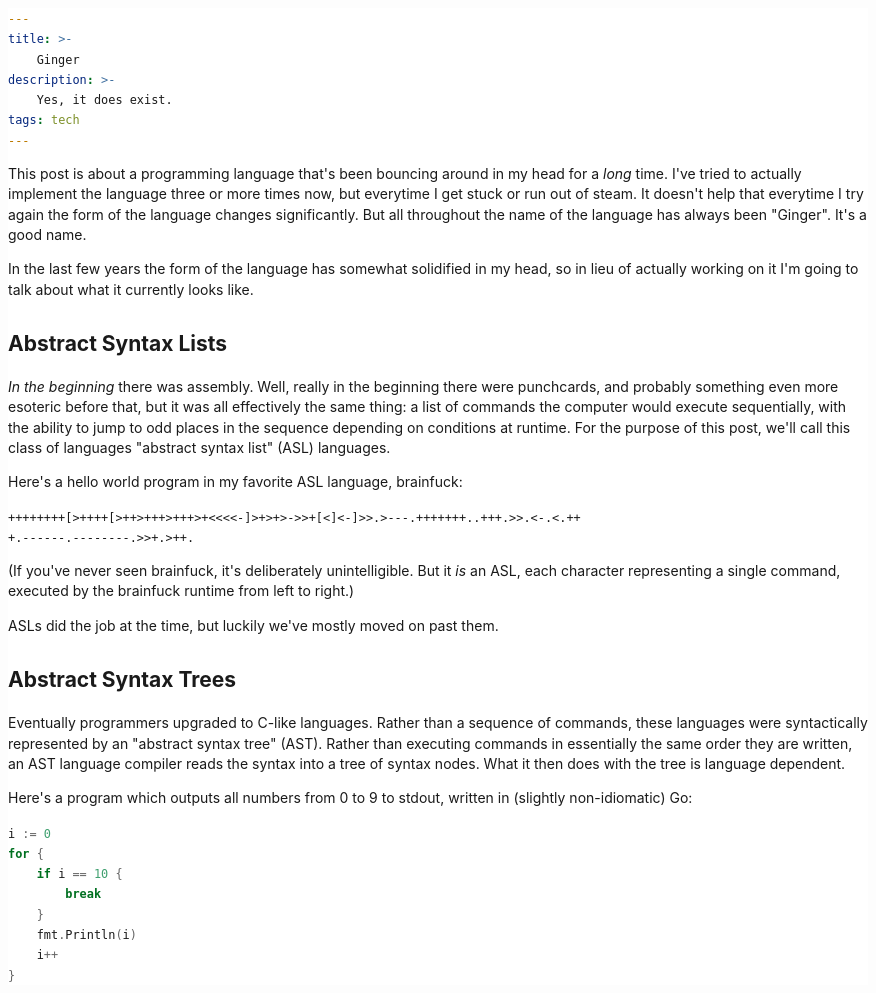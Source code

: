 ```yaml
---
title: >-
    Ginger
description: >-
    Yes, it does exist.
tags: tech
---
```


This post is about a programming language that's been bouncing around in my head
for a _long_ time. I've tried to actually implement the language three or more
times now, but everytime I get stuck or run out of steam. It doesn't help that
everytime I try again the form of the language changes significantly. But all
throughout the name of the language has always been "Ginger". It's a good name.

In the last few years the form of the language has somewhat solidified in my
head, so in lieu of actually working on it I'm going to talk about what it
currently looks like.

## Abstract Syntax Lists

_In the beginning_ there was assembly. Well, really in the beginning there were
punchcards, and probably something even more esoteric before that, but it was
all effectively the same thing: a list of commands the computer would execute
sequentially, with the ability to jump to odd places in the sequence depending
on conditions at runtime. For the purpose of this post, we'll call this class of
languages "abstract syntax list" (ASL) languages.

Here's a hello world program in my favorite ASL language, brainfuck:

```
++++++++[>++++[>++>+++>+++>+<<<<-]>+>+>->>+[<]<-]>>.>---.+++++++..+++.>>.<-.<.++
+.------.--------.>>+.>++.
```

(If you've never seen brainfuck, it's deliberately unintelligible. But it _is_
an ASL, each character representing a single command, executed by the brainfuck
runtime from left to right.)

ASLs did the job at the time, but luckily we've mostly moved on past them.

## Abstract Syntax Trees

Eventually programmers upgraded to C-like languages. Rather than a sequence of
commands, these languages were syntactically represented by an "abstract syntax
tree" (AST). Rather than executing commands in essentially the same order they
are written, an AST language compiler reads the syntax into a tree of syntax
nodes. What it then does with the tree is language dependent.

Here's a program which outputs all numbers from 0 to 9 to stdout, written in
(slightly non-idiomatic) Go:

```go
i := 0
for {
    if i == 10 {
        break
    }
    fmt.Println(i)
    i++
}
```

